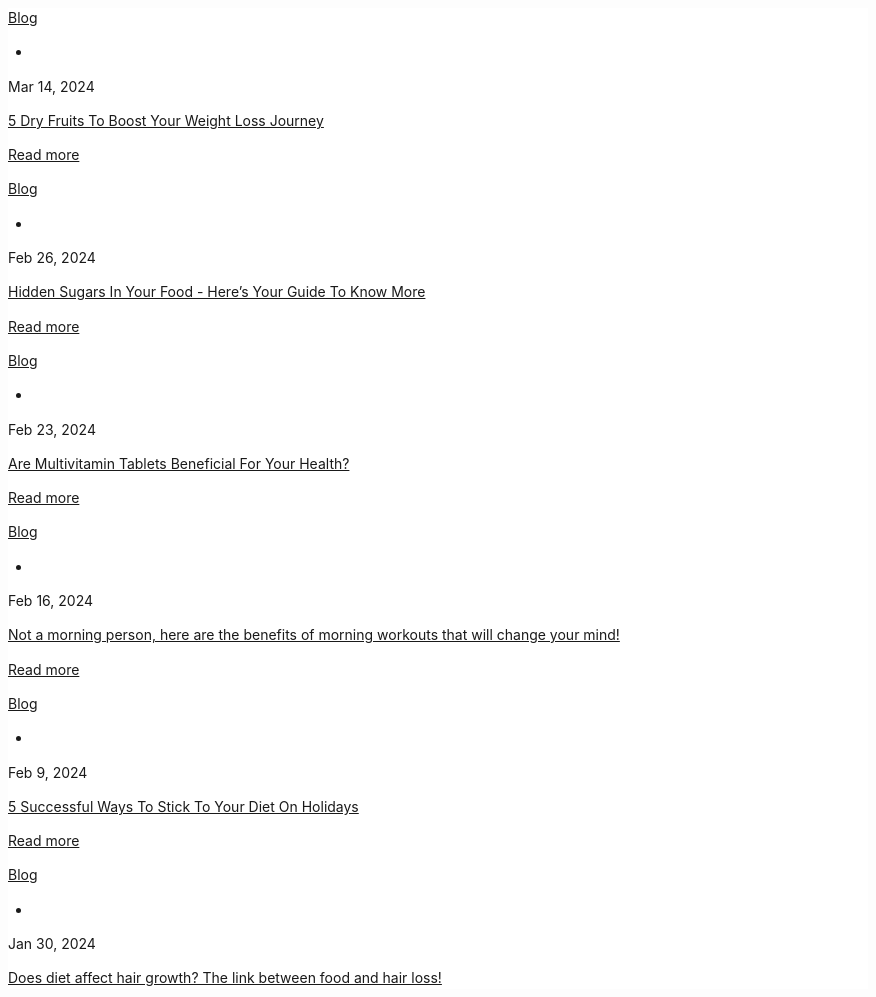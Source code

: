 [Blog](https://originnutrition.in/blog/?category=blog#recipes)
- [](https://originnutrition.in/5-dry-fruits-to-boost-your-weight-loss-journey/)

Mar 14, 2024

[5 Dry Fruits To Boost Your Weight Loss Journey](https://originnutrition.in/5-dry-fruits-to-boost-your-weight-loss-journey/)

[Read more](https://originnutrition.in/5-dry-fruits-to-boost-your-weight-loss-journey/)

[Blog](https://originnutrition.in/blog/?category=blog#recipes)
- [](https://originnutrition.in/hidden-sugars-in-your-food-heres-your-guide-to-know-more/)

Feb 26, 2024

[Hidden Sugars In Your Food - Here’s Your Guide To Know More](https://originnutrition.in/hidden-sugars-in-your-food-heres-your-guide-to-know-more/)

[Read more](https://originnutrition.in/hidden-sugars-in-your-food-heres-your-guide-to-know-more/)

[Blog](https://originnutrition.in/blog/?category=blog#recipes)
- [](https://originnutrition.in/are-multivitamin-tablets-beneficial-for-your-health/)

Feb 23, 2024

[Are Multivitamin Tablets Beneficial For Your Health?](https://originnutrition.in/are-multivitamin-tablets-beneficial-for-your-health/)

[Read more](https://originnutrition.in/are-multivitamin-tablets-beneficial-for-your-health/)

[Blog](https://originnutrition.in/blog/?category=blog#recipes)
- [](https://originnutrition.in/not-a-morning-person-here-are-the-benefits-of-morning-workouts-that-will-change-your-mind/)

Feb 16, 2024

[Not a morning person, here are the benefits of morning workouts that will change your mind!](https://originnutrition.in/not-a-morning-person-here-are-the-benefits-of-morning-workouts-that-will-change-your-mind/)

[Read more](https://originnutrition.in/not-a-morning-person-here-are-the-benefits-of-morning-workouts-that-will-change-your-mind/)

[Blog](https://originnutrition.in/blog/?category=blog#recipes)
- [](https://originnutrition.in/5-successful-ways-to-stick-to-your-diet-on-holidays/)

Feb 9, 2024

[5 Successful Ways To Stick To Your Diet On Holidays](https://originnutrition.in/5-successful-ways-to-stick-to-your-diet-on-holidays/)

[Read more](https://originnutrition.in/5-successful-ways-to-stick-to-your-diet-on-holidays/)

[Blog](https://originnutrition.in/blog/?category=blog#recipes)
- [](https://originnutrition.in/does-diet-affect-hair-growth-the-link-between-food-and-hair-loss/)

Jan 30, 2024

[Does diet affect hair growth? The link between food and hair loss!](https://originnutrition.in/does-diet-affect-hair-growth-the-link-between-food-and-hair-loss/)
